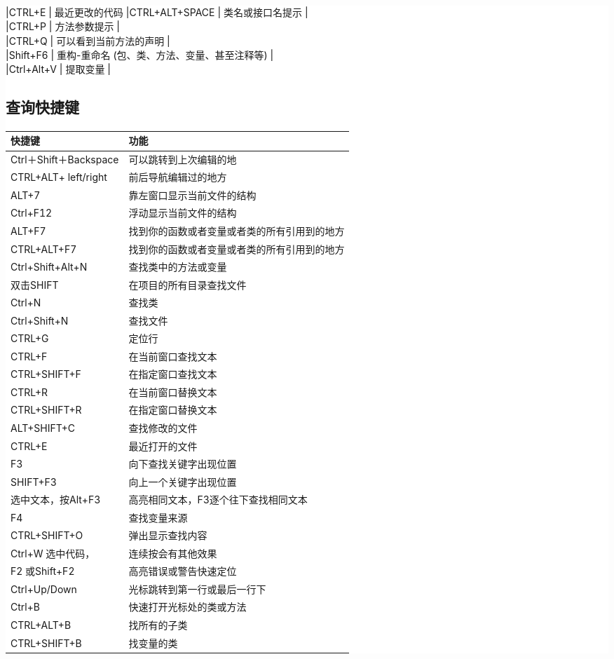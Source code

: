 |CTRL+E   |  最近更改的代码
|CTRL+ALT+SPACE   |  类名或接口名提示  |  
|CTRL+P   |  方法参数提示  |  
|CTRL+Q  |  可以看到当前方法的声明  |  
|Shift+F6   |  重构\-重命名 (包、类、方法、变量、甚至注释等)  |  
|Ctrl+Alt+V   |  提取变量  |  

## 查询快捷键
|  快捷键 |功能                   |
|:-----------------------|:--------------------|
|Ctrl＋Shift＋Backspace | 可以跳转到上次编辑的地 |
|CTRL+ALT+ left/right  | 前后导航编辑过的地方 | 
|ALT+7  | 靠左窗口显示当前文件的结构 | 
|Ctrl+F12  | 浮动显示当前文件的结构 | 
|ALT+F7  | 找到你的函数或者变量或者类的所有引用到的地方 | 
|CTRL+ALT+F7  | 找到你的函数或者变量或者类的所有引用到的地方 | 
|Ctrl+Shift+Alt+N  | 查找类中的方法或变量 | 
|双击SHIFT  | 在项目的所有目录查找文件 | 
|Ctrl+N  | 查找类 | 
|Ctrl+Shift+N  | 查找文件 | 
|CTRL+G  | 定位行 | 
|CTRL+F  | 在当前窗口查找文本 | 
|CTRL+SHIFT+F  | 在指定窗口查找文本 | 
|CTRL+R  | 在当前窗口替换文本
|CTRL+SHIFT+R  | 在指定窗口替换文本 | 
|ALT+SHIFT+C  | 查找修改的文件 | 
|CTRL+E  | 最近打开的文件 | 
|F3  | 向下查找关键字出现位置 | 
|SHIFT+F3  | 向上一个关键字出现位置
|选中文本，按Alt+F3 | 高亮相同文本，F3逐个往下查找相同文本 | 
|F4  | 查找变量来源 | 
|CTRL+SHIFT+O  | 弹出显示查找内容 | 
|Ctrl+W 选中代码， | 连续按会有其他效果 | 
|F2 或Shift+F2  | 高亮错误或警告快速定位 | 
|Ctrl+Up/Down  | 光标跳转到第一行或最后一行下 | 
|Ctrl+B  | 快速打开光标处的类或方法 | 
|CTRL+ALT+B  | 找所有的子类 | 
|CTRL+SHIFT+B |  找变量的类 | 